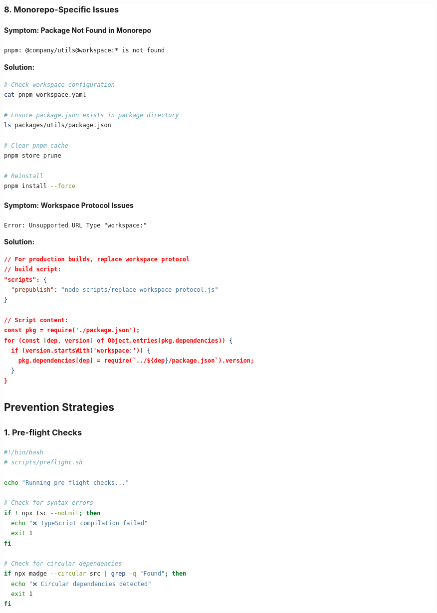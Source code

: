 ### 8. Monorepo-Specific Issues

#### Symptom: Package Not Found in Monorepo
```
pnpm: @company/utils@workspace:* is not found
```

**Solution:**
```bash
# Check workspace configuration
cat pnpm-workspace.yaml

# Ensure package.json exists in package directory
ls packages/utils/package.json

# Clear pnpm cache
pnpm store prune

# Reinstall
pnpm install --force
```

#### Symptom: Workspace Protocol Issues
```
Error: Unsupported URL Type "workspace:"
```

**Solution:**
```json
// For production builds, replace workspace protocol
// build script:
"scripts": {
  "prepublish": "node scripts/replace-workspace-protocol.js"
}

// Script content:
const pkg = require('./package.json');
for (const [dep, version] of Object.entries(pkg.dependencies)) {
  if (version.startsWith('workspace:')) {
    pkg.dependencies[dep] = require(`../${dep}/package.json`).version;
  }
}
```

## Prevention Strategies

### 1. Pre-flight Checks
```bash
#!/bin/bash
# scripts/preflight.sh

echo "Running pre-flight checks..."

# Check for syntax errors
if ! npx tsc --noEmit; then
  echo "❌ TypeScript compilation failed"
  exit 1
fi

# Check for circular dependencies
if npx madge --circular src | grep -q "Found"; then
  echo "❌ Circular dependencies detected"
  exit 1
fi

```